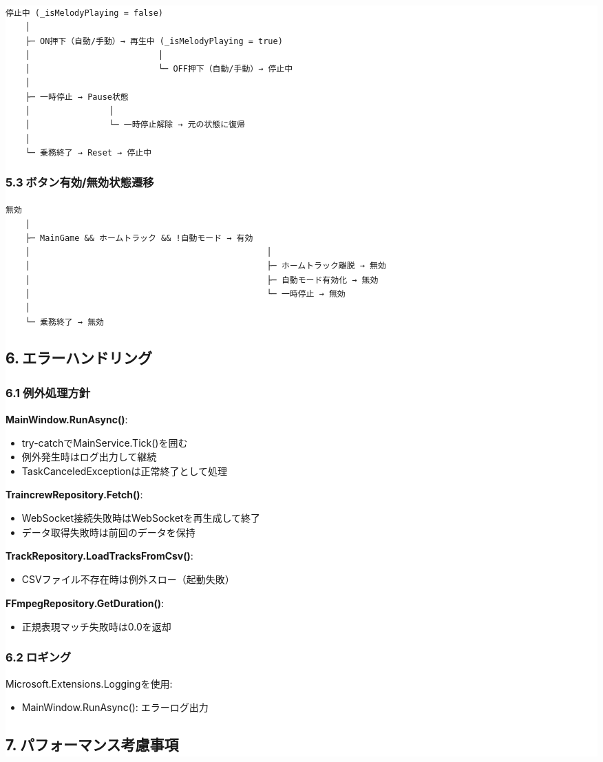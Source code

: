 ```
停止中 (_isMelodyPlaying = false)
    │
    ├─ ON押下（自動/手動）→ 再生中 (_isMelodyPlaying = true)
    │                          │
    │                          └─ OFF押下（自動/手動）→ 停止中
    │
    ├─ 一時停止 → Pause状態
    │                │
    │                └─ 一時停止解除 → 元の状態に復帰
    │
    └─ 乗務終了 → Reset → 停止中
```

### 5.3 ボタン有効/無効状態遷移

```
無効
    │
    ├─ MainGame && ホームトラック && !自動モード → 有効
    │                                                │
    │                                                ├─ ホームトラック離脱 → 無効
    │                                                ├─ 自動モード有効化 → 無効
    │                                                └─ 一時停止 → 無効
    │
    └─ 乗務終了 → 無効
```

## 6. エラーハンドリング

### 6.1 例外処理方針

**MainWindow.RunAsync()**:
- try-catchでMainService.Tick()を囲む
- 例外発生時はログ出力して継続
- TaskCanceledExceptionは正常終了として処理

**TraincrewRepository.Fetch()**:
- WebSocket接続失敗時はWebSocketを再生成して終了
- データ取得失敗時は前回のデータを保持

**TrackRepository.LoadTracksFromCsv()**:
- CSVファイル不存在時は例外スロー（起動失敗）

**FFmpegRepository.GetDuration()**:
- 正規表現マッチ失敗時は0.0を返却

### 6.2 ロギング

Microsoft.Extensions.Loggingを使用:
- MainWindow.RunAsync(): エラーログ出力

## 7. パフォーマンス考慮事項
